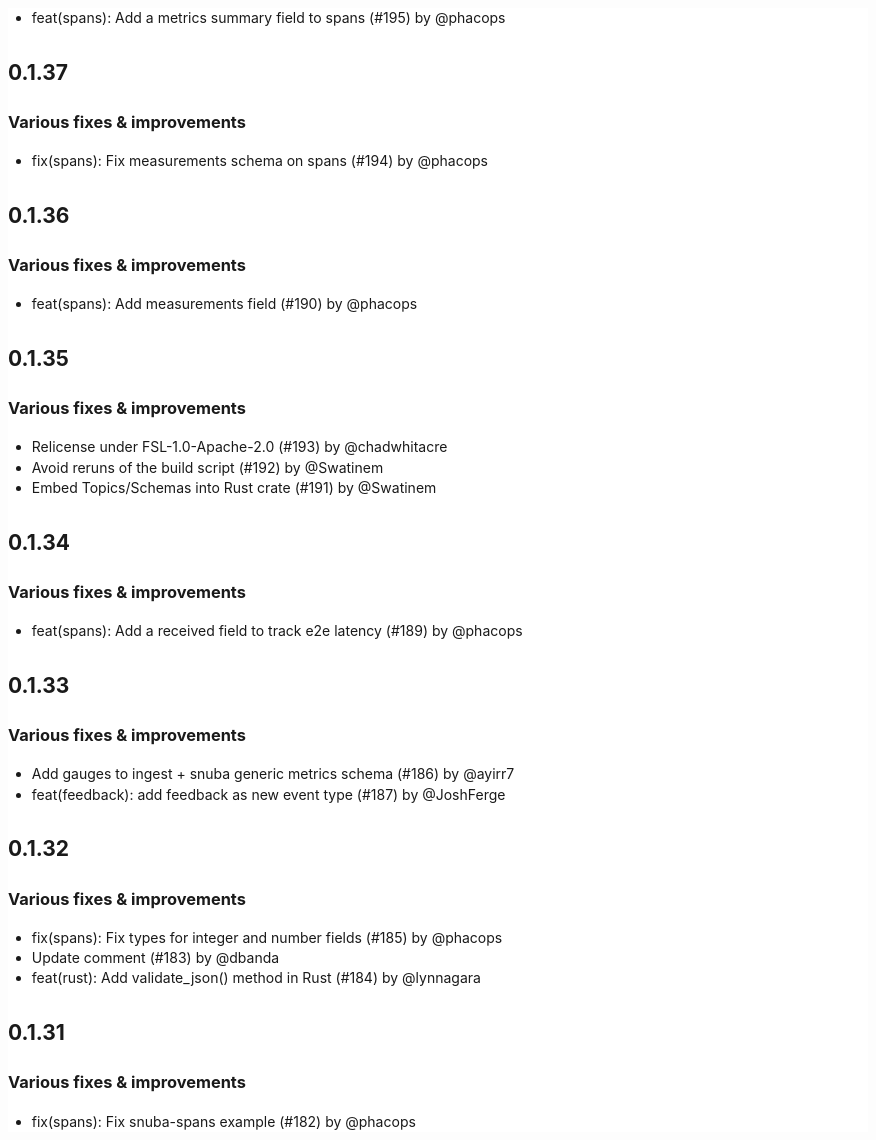 - feat(spans): Add a metrics summary field to spans (#195) by @phacops

## 0.1.37

### Various fixes & improvements

- fix(spans): Fix measurements schema on spans (#194) by @phacops

## 0.1.36

### Various fixes & improvements

- feat(spans): Add measurements field (#190) by @phacops

## 0.1.35

### Various fixes & improvements

- Relicense under FSL-1.0-Apache-2.0 (#193) by @chadwhitacre
- Avoid reruns of the build script (#192) by @Swatinem
- Embed Topics/Schemas into Rust crate (#191) by @Swatinem

## 0.1.34

### Various fixes & improvements

- feat(spans): Add a received field to track e2e latency (#189) by @phacops

## 0.1.33

### Various fixes & improvements

- Add gauges to ingest + snuba generic metrics schema (#186) by @ayirr7
- feat(feedback): add feedback as new event type (#187) by @JoshFerge

## 0.1.32

### Various fixes & improvements

- fix(spans): Fix types for integer and number fields (#185) by @phacops
- Update comment (#183) by @dbanda
- feat(rust): Add validate_json() method in Rust (#184) by @lynnagara

## 0.1.31

### Various fixes & improvements

- fix(spans): Fix snuba-spans example (#182) by @phacops
